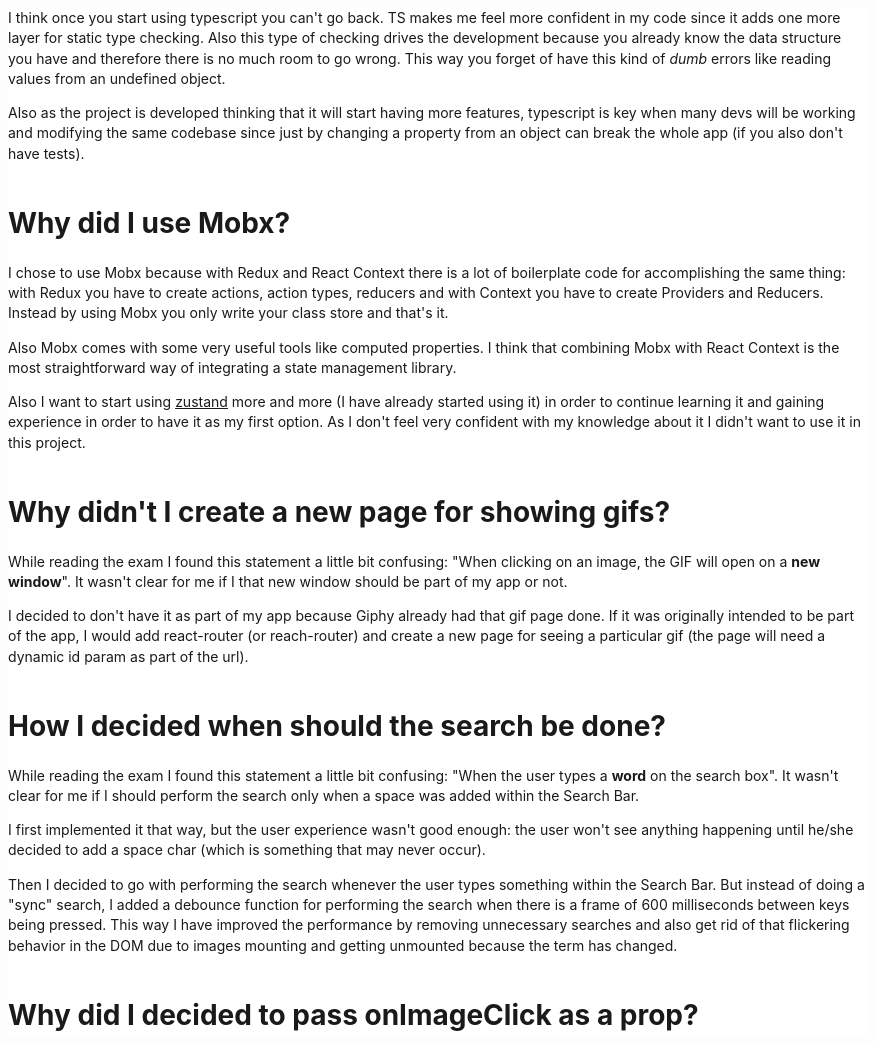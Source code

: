 I think once you start using typescript you can't go back. TS makes me feel more confident in my code since it adds one more layer for static type checking. Also this type of checking drives the development because you already know the data structure you have and therefore there is no much room to go wrong. This way you forget of have this kind of _dumb_ errors like reading values from an undefined object.

Also as the project is developed thinking that it will start having more features, typescript is key when many devs will be working and modifying the same codebase since just by changing a property from an object can break the whole app (if you also don't have tests).

# Why did I use Mobx?

I chose to use Mobx because with Redux and React Context there is a lot of boilerplate code for accomplishing the same thing: with Redux you have to create actions, action types, reducers and with Context you have to create Providers and Reducers. Instead by using Mobx you only write your class store and that's it.

Also Mobx comes with some very useful tools like computed properties. I think that combining Mobx with React Context is the most straightforward way of integrating a state management library.

Also I want to start using [zustand](https://github.com/react-spring/zustand) more and more (I have already started using it) in order to continue learning it and gaining experience in order to have it as my first option. As I don't feel very confident with my knowledge about it I didn't want to use it in this project.

# Why didn't I create a new page for showing gifs?

While reading the exam I found this statement a little bit confusing: "When clicking on an image, the GIF will open on a **new window**". It wasn't clear for me if I that new window should be part of my app or not.

I decided to don't have it as part of my app because Giphy already had that gif page done. If it was originally intended to be part of the app, I would add react-router (or reach-router) and create a new page for seeing a particular gif (the page will need a dynamic id param as part of the url).

# How I decided when should the search be done?

While reading the exam I found this statement a little bit confusing: "When the user types a **word** on the search box". It wasn't clear for me if I should perform the search only when a space was added within the Search Bar.

I first implemented it that way, but the user experience wasn't good enough: the user won't see anything happening until he/she decided to add a space char (which is something that may never occur).

Then I decided to go with performing the search whenever the user types something within the Search Bar. But instead of doing a "sync" search, I added a debounce function for performing the search when there is a frame of 600 milliseconds between keys being pressed. This way I have improved the performance by removing unnecessary searches and also get rid of that flickering behavior in the DOM due to images mounting and getting unmounted because the term has changed.

# Why did I decided to pass onImageClick as a prop?
